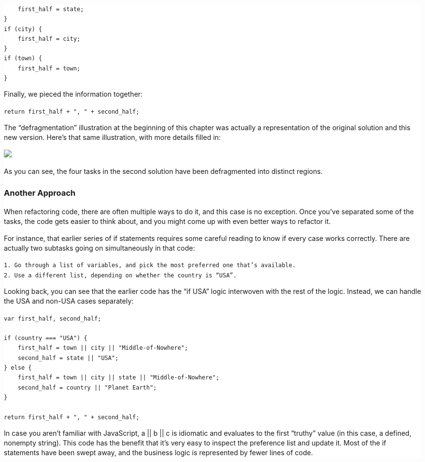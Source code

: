 ```javascript=
    first_half = state;
}
if (city) {
    first_half = city;
}
if (town) {
    first_half = town;
}
```
Finally, we pieced the information together:
```javascript=
return first_half + ", " + second_half;
```

The “defragmentation” illustration at the beginning of this chapter was actually a representation of the original solution and this new version. Here’s that same illustration, with more details filled in:

![](https://i.imgur.com/1wnoHYM.png)

As you can see, the four tasks in the second solution have been defragmented into distinct regions.

### Another Approach

When refactoring code, there are often multiple ways to do it, and this case is no exception. Once you’ve separated some of the tasks, the code gets easier to think about, and you might come up with even better ways to refactor it.

For instance, that earlier series of if statements requires some careful reading to know if every case works correctly. There are actually two subtasks going on simultaneously in that code:

    1. Go through a list of variables, and pick the most preferred one that’s available.
    2. Use a different list, depending on whether the country is “USA”.

Looking back, you can see that the earlier code has the “if USA” logic interwoven with the rest of the logic. Instead, we can handle the USA and non-USA cases separately:
```javascript=
var first_half, second_half;

if (country === "USA") {
    first_half = town || city || "Middle-of-Nowhere";
    second_half = state || "USA";
} else {
    first_half = town || city || state || "Middle-of-Nowhere";
    second_half = country || "Planet Earth";
}

return first_half + ", " + second_half;
```
In case you aren’t familiar with JavaScript, a || b || c is idiomatic and evaluates to the first “truthy” value (in this case, a defined, nonempty string). This code has the benefit that it’s very easy to inspect the preference list and update it. Most of the if statements have been swept away, and the business logic is represented by fewer lines of code.
